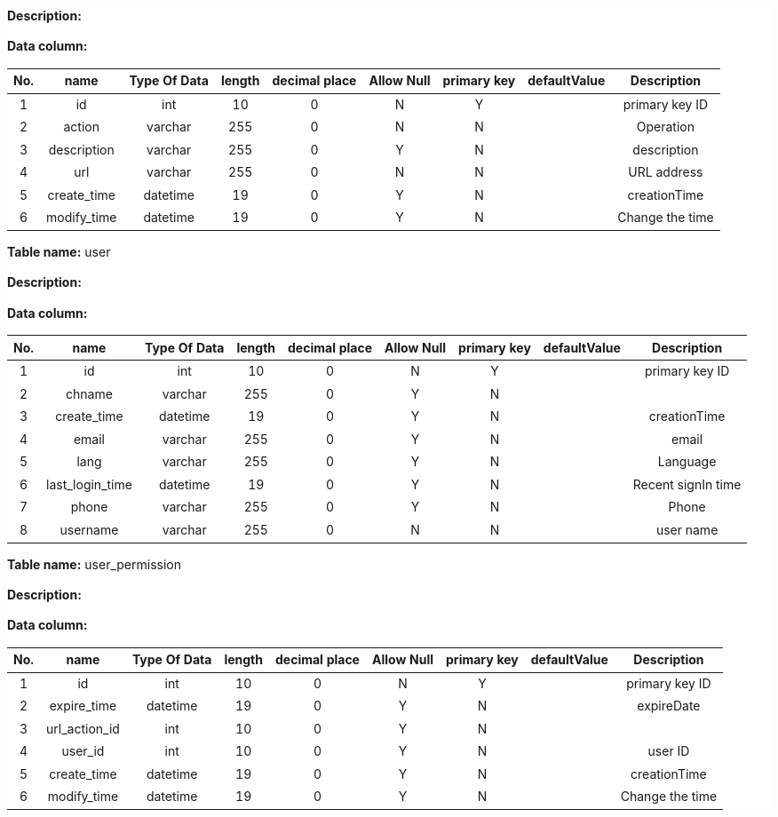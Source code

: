 **Description:** 

**Data column:** 

 |  No. |      name      |   Type Of Data   |  length | decimal place | Allow Null |   primary key  | defaultValue |   Description  | 
 | :-: | :----------: | :------: | :-: | :-: | :--: | :-: | :-: | :---: | 
 |  1  |      id      |    int   |  10 |  0  |   N  |  Y  |     |   primary key ID | 
 |  2  |    action    |  varchar | 255 |  0  |   N  |  N  |     |   Operation| 
 |  3  |  description |  varchar | 255 |  0  |   Y  |  N  |     |   description| 
 |  4  |      url     |  varchar | 255 |  0  |   N  |  N  |     | URL address| 
 |  5  | create\_time | datetime |  19 |  0  |   Y  |  N  |     |  creationTime| 
 |  6  | modify\_time | datetime |  19 |  0  |   Y  |  N  |     |  Change the time| 

**Table name:** user

**Description:** 

**Data column:** 

 |  No. |         name        |   Type Of Data   |  length | decimal place | Allow Null |   primary key  | defaultValue |   Description   | 
 | :-: | :---------------: | :------: | :-: | :-: | :--: | :-: | :-: | :----: | 
 |  1  |         id        |    int   |  10 |  0  |   N  |  Y  |     |   primary key ID  | 
 |  2  |       chname      |  varchar | 255 |  0  |   Y  |  N  |     |        | 
 |  3  |    create\_time   | datetime |  19 |  0  |   Y  |  N  |     |  creationTime| 
 |  4  |       email       |  varchar | 255 |  0  |   Y  |  N  |     |  email | 
 |  5  |        lang       |  varchar | 255 |  0  |   Y  |  N  |     |   Language   | 
 |  6  | last\_login\_time | datetime |  19 |  0  |   Y  |  N  |     | Recent signIn time| 
 |  7  |       phone       |  varchar | 255 |  0  |   Y  |  N  |     |   Phone   | 
 |  8  |      username     |  varchar | 255 |  0  |   N  |  N  |     |  user name| 

**Table name:** user\_permission

**Description:** 

**Data column:** 

 |  No. |        name       |   Type Of Data   |  length | decimal place | Allow Null |   primary key  | defaultValue |  Description  | 
 | :-: | :-------------: | :------: | :-: | :-: | :--: | :-: | :-: | :--: | 
 |  1  |        id       |    int   |  10 |  0  |   N  |  Y  |     |  primary key ID | 
 |  2  |   expire\_time  | datetime |  19 |  0  |   Y  |  N  |     | expireDate| 
 |  3  | url\_action\_id |    int   |  10 |  0  |   Y  |  N  |     |      | 
 |  4  |     user\_id    |    int   |  10 |  0  |   Y  |  N  |     | user ID| 
 |  5  |   create\_time  | datetime |  19 |  0  |   Y  |  N  |     | creationTime| 
 |  6  |   modify\_time  | datetime |  19 |  0  |   Y  |  N  |     | Change the time| 

